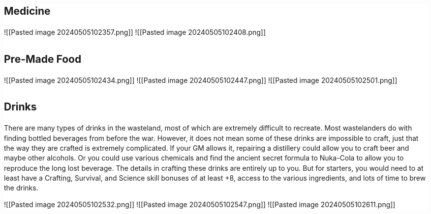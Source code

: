 ## Medicine

![[Pasted image 20240505102357.png]]
![[Pasted image 20240505102408.png]]

## Pre-Made Food

![[Pasted image 20240505102434.png]]
![[Pasted image 20240505102447.png]]
![[Pasted image 20240505102501.png]]

## Drinks

There are many types of drinks in the wasteland, most of which are extremely difficult to recreate. Most wastelanders do with finding bottled beverages from before the war. However, it does not mean some of these drinks are impossible to craft, just that the way they are crafted is extremely complicated. If your GM allows it, repairing a distillery could allow you to craft beer and maybe other alcohols. Or you could use various chemicals and find the ancient secret formula to Nuka-Cola to allow you to reproduce the long lost beverage. The details in crafting these drinks are entirely up to you. But for starters, you would need to at least have a Crafting, Survival, and Science skill bonuses of at least +8, access to the various ingredients, and lots of time to brew the drinks.

![[Pasted image 20240505102532.png]]
![[Pasted image 20240505102547.png]]
![[Pasted image 20240505102611.png]]


